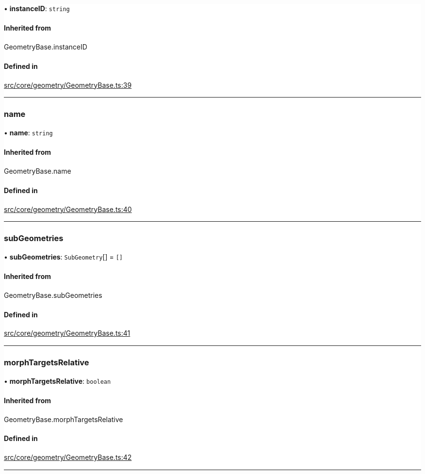 • **instanceID**: `string`

#### Inherited from

GeometryBase.instanceID

#### Defined in

[src/core/geometry/GeometryBase.ts:39](https://github.com/Orillusion/orillusion/blob/main/src/core/geometry/GeometryBase.ts#L39)

___

### name

• **name**: `string`

#### Inherited from

GeometryBase.name

#### Defined in

[src/core/geometry/GeometryBase.ts:40](https://github.com/Orillusion/orillusion/blob/main/src/core/geometry/GeometryBase.ts#L40)

___

### subGeometries

• **subGeometries**: `SubGeometry`[] = `[]`

#### Inherited from

GeometryBase.subGeometries

#### Defined in

[src/core/geometry/GeometryBase.ts:41](https://github.com/Orillusion/orillusion/blob/main/src/core/geometry/GeometryBase.ts#L41)

___

### morphTargetsRelative

• **morphTargetsRelative**: `boolean`

#### Inherited from

GeometryBase.morphTargetsRelative

#### Defined in

[src/core/geometry/GeometryBase.ts:42](https://github.com/Orillusion/orillusion/blob/main/src/core/geometry/GeometryBase.ts#L42)

___
